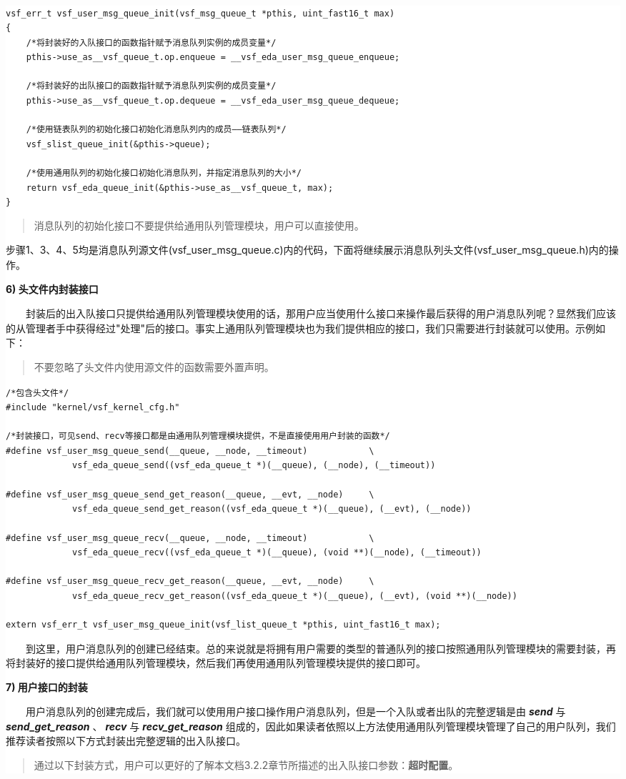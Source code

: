     vsf_err_t vsf_user_msg_queue_init(vsf_msg_queue_t *pthis, uint_fast16_t max)
    {
        /*将封装好的入队接口的函数指针赋予消息队列实例的成员变量*/
        pthis->use_as__vsf_queue_t.op.enqueue = __vsf_eda_user_msg_queue_enqueue;
    
        /*将封装好的出队接口的函数指针赋予消息队列实例的成员变量*/
        pthis->use_as__vsf_queue_t.op.dequeue = __vsf_eda_user_msg_queue_dequeue;
    
        /*使用链表队列的初始化接口初始化消息队列内的成员——链表队列*/
        vsf_slist_queue_init(&pthis->queue);
    
        /*使用通用队列的初始化接口初始化消息队列，并指定消息队列的大小*/
        return vsf_eda_queue_init(&pthis->use_as__vsf_queue_t, max);
    }

>消息队列的初始化接口不要提供给通用队列管理模块，用户可以直接使用。

步骤1、3、4、5均是消息队列源文件(vsf\_user\_msg\_queue.c)内的代码，下面将继续展示消息队列头文件(vsf\_user\_msg\_queue.h)内的操作。  

**6) 头文件内封装接口**  

&emsp;&emsp;封装后的出入队接口只提供给通用队列管理模块使用的话，那用户应当使用什么接口来操作最后获得的用户消息队列呢？显然我们应该的从管理者手中获得经过"处理"后的接口。事实上通用队列管理模块也为我们提供相应的接口，我们只需要进行封装就可以使用。示例如下：  

>不要忽略了头文件内使用源文件的函数需要外置声明。

```
/*包含头文件*/
#include "kernel/vsf_kernel_cfg.h"

/*封装接口，可见send、recv等接口都是由通用队列管理模块提供，不是直接使用用户封装的函数*/
#define vsf_user_msg_queue_send(__queue, __node, __timeout)            \
             vsf_eda_queue_send((vsf_eda_queue_t *)(__queue), (__node), (__timeout))

#define vsf_user_msg_queue_send_get_reason(__queue, __evt, __node)     \
             vsf_eda_queue_send_get_reason((vsf_eda_queue_t *)(__queue), (__evt), (__node))

#define vsf_user_msg_queue_recv(__queue, __node, __timeout)            \
             vsf_eda_queue_recv((vsf_eda_queue_t *)(__queue), (void **)(__node), (__timeout))

#define vsf_user_msg_queue_recv_get_reason(__queue, __evt, __node)     \
             vsf_eda_queue_recv_get_reason((vsf_eda_queue_t *)(__queue), (__evt), (void **)(__node))

extern vsf_err_t vsf_user_msg_queue_init(vsf_list_queue_t *pthis, uint_fast16_t max);
```

&emsp;&emsp;到这里，用户消息队列的创建已经结束。总的来说就是将拥有用户需要的类型的普通队列的接口按照通用队列管理模块的需要封装，再将封装好的接口提供给通用队列管理模块，然后我们再使用通用队列管理模块提供的接口即可。  

**7) 用户接口的封装**  

&emsp;&emsp;用户消息队列的创建完成后，我们就可以使用用户接口操作用户消息队列，但是一个入队或者出队的完整逻辑是由 ***send*** 与 ***send\_get\_reason*** 、 ***recv*** 与 ***recv\_get\_reason*** 组成的，因此如果读者依照以上方法使用通用队列管理模块管理了自己的用户队列，我们推荐读者按照以下方式封装出完整逻辑的出入队接口。  

>通过以下封装方式，用户可以更好的了解本文档3.2.2章节所描述的出入队接口参数：**超时配置**。
